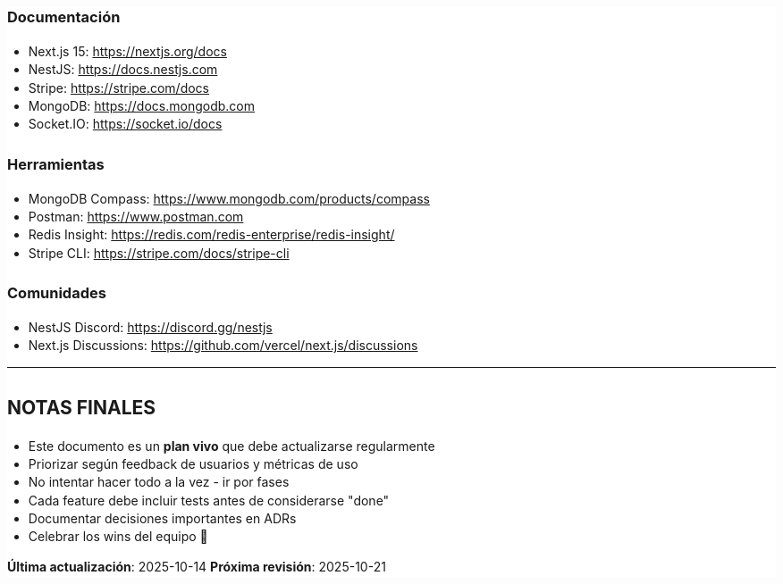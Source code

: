 ### Documentación
- Next.js 15: https://nextjs.org/docs
- NestJS: https://docs.nestjs.com
- Stripe: https://stripe.com/docs
- MongoDB: https://docs.mongodb.com
- Socket.IO: https://socket.io/docs

### Herramientas
- MongoDB Compass: https://www.mongodb.com/products/compass
- Postman: https://www.postman.com
- Redis Insight: https://redis.com/redis-enterprise/redis-insight/
- Stripe CLI: https://stripe.com/docs/stripe-cli

### Comunidades
- NestJS Discord: https://discord.gg/nestjs
- Next.js Discussions: https://github.com/vercel/next.js/discussions

---

## NOTAS FINALES

- Este documento es un **plan vivo** que debe actualizarse regularmente
- Priorizar según feedback de usuarios y métricas de uso
- No intentar hacer todo a la vez - ir por fases
- Cada feature debe incluir tests antes de considerarse "done"
- Documentar decisiones importantes en ADRs
- Celebrar los wins del equipo 🎉

**Última actualización**: 2025-10-14
**Próxima revisión**: 2025-10-21
